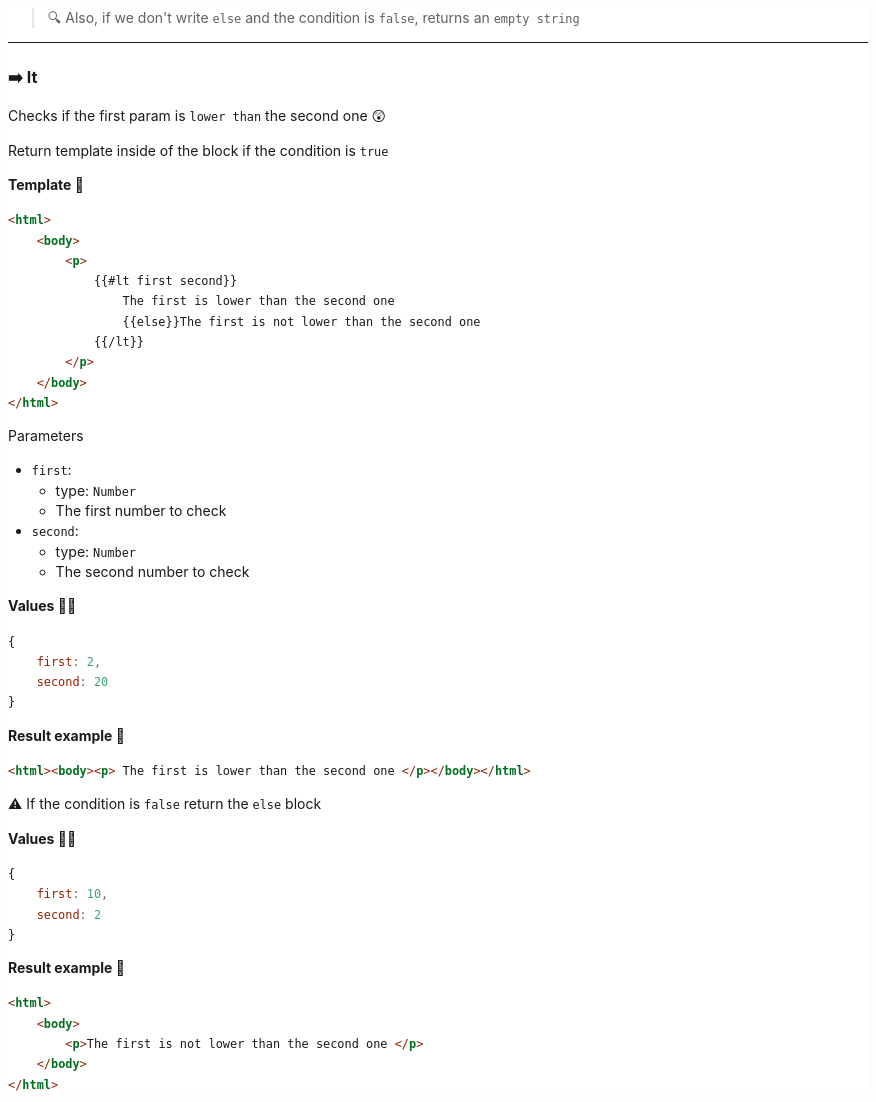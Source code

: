 > 🔍 Also, if we don't write `else` and the condition is `false`, returns an `empty string`

***********************************************************

### <a name="lt"></a> ➡️ lt
Checks if the first param is `lower than` the second one 😲

Return template inside of the block if the condition is `true`


**Template 👀**
```html
<html>
	<body>
		<p>
			{{#lt first second}}
				The first is lower than the second one
				{{else}}The first is not lower than the second one
			{{/lt}}
		</p>
	</body>
</html>
```

Parameters
* `first`:
	* type: `Number`
	* The first number to check
* `second`:
	* type: `Number`
	* The second number to check

**Values ✍🏻**
```js
{
	first: 2,
	second: 20
}
```
**Result example 🤩**
```html
<html><body><p> The first is lower than the second one </p></body></html>
```

⚠️ If the condition is `false` return the `else` block

**Values ✍🏻**
```js
{
	first: 10,
	second: 2
}
```
**Result example 🤩**
```html
<html>
	<body>
		<p>The first is not lower than the second one </p>
	</body>
</html>
```
